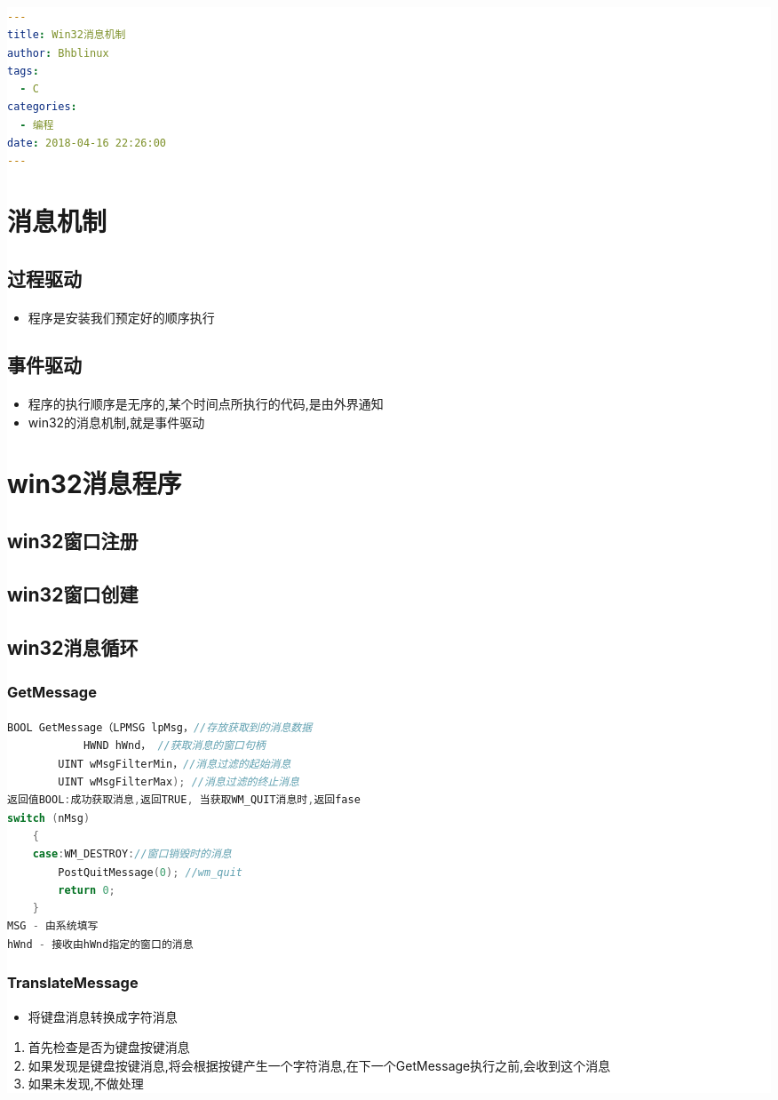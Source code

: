 ```yaml
---
title: Win32消息机制
author: Bhblinux
tags:
  - C
categories:
  - 编程
date: 2018-04-16 22:26:00
---
```

# 消息机制
## 过程驱动
- 程序是安装我们预定好的顺序执行
## 事件驱动
- 程序的执行顺序是无序的,某个时间点所执行的代码,是由外界通知
- win32的消息机制,就是事件驱动
# win32消息程序
## win32窗口注册
## win32窗口创建
## win32消息循环
### GetMessage

```c
BOOL GetMessage（LPMSG lpMsg，//存放获取到的消息数据
			HWND hWnd， //获取消息的窗口句柄
        UINT wMsgFilterMin，//消息过滤的起始消息
        UINT wMsgFilterMax); //消息过滤的终止消息
返回值BOOL:成功获取消息,返回TRUE, 当获取WM_QUIT消息时,返回fase
switch (nMsg)
	{
	case:WM_DESTROY://窗口销毁时的消息
		PostQuitMessage(0); //wm_quit
		return 0;
	}
MSG - 由系统填写
hWnd - 接收由hWnd指定的窗口的消息 

```
### TranslateMessage
- 将键盘消息转换成字符消息
1. 首先检查是否为键盘按键消息
2. 如果发现是键盘按键消息,将会根据按键产生一个字符消息,在下一个GetMessage执行之前,会收到这个消息
3. 如果未发现,不做处理
